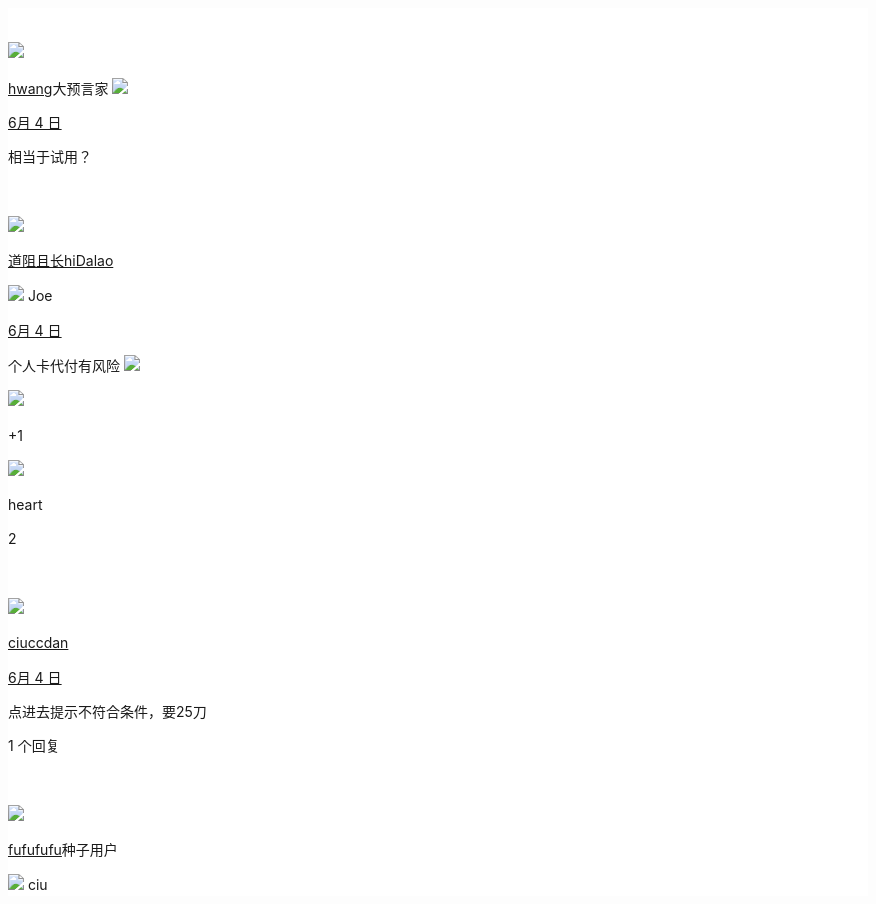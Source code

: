   

​ ​

[![](https://linux.do/user_avatar/linux.do/hwang/96/306472_2.png)
](/u/hwang)

[hwang](/u/hwang)大预言家 ![](https://linux.do/images/emoji/twemoji/zzz.png?v=14) 

[6月 4 日](/t/topic/701842/23?u=niyan2025 "发布日期")

相当于试用？

  

​ ​

[![](https://linux.do/letter_avatar/hidalao/96/5_d44a9b381edc88181525e3c8350177ca.png)
](/u/hiDalao)

[道阻且长](/u/hiDalao)[hiDalao](/u/hiDalao)

 ![](https://linux.do/user_avatar/linux.do/joelori/48/436307_2.png)
 Joe

[6月 4 日](/t/topic/701842/24?u=niyan2025 "发布日期")

个人卡代付有风险 ![](https://linux.do/images/emoji/twemoji/shaking_face.png?v=14)

  

![](https://linux.do/images/emoji/twemoji/+1.png?v=14)

+1

![](https://linux.do/images/emoji/twemoji/heart.png?v=14)

heart

2

​ ​

[![](https://linux.do/user_avatar/linux.do/ccdan/96/243072_2.png)
](/u/ccdan)

[ciu](/u/ccdan)[ccdan](/u/ccdan)

[6月 4 日](/t/topic/701842/25?u=niyan2025 "发布日期")

点进去提示不符合条件，要25刀

  

1 个回复

​ ​

[![](https://linux.do/letter_avatar/fufufu/96/5_d44a9b381edc88181525e3c8350177ca.png)
](/u/fufufu)

[fu](/u/fufufu)[fufufu](/u/fufufu)种子用户

 ![](https://linux.do/user_avatar/linux.do/ccdan/48/243072_2.png)
 ciu
